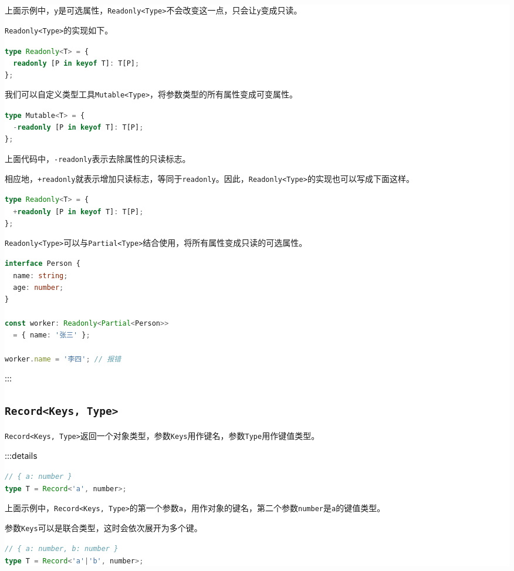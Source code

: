 上面示例中，`y`是可选属性，`Readonly<Type>`不会改变这一点，只会让`y`变成只读。

`Readonly<Type>`的实现如下。

```typescript
type Readonly<T> = {
  readonly [P in keyof T]: T[P];
};
```

我们可以自定义类型工具`Mutable<Type>`，将参数类型的所有属性变成可变属性。

```typescript
type Mutable<T> = {
  -readonly [P in keyof T]: T[P];
};
```

上面代码中，`-readonly`表示去除属性的只读标志。

相应地，`+readonly`就表示增加只读标志，等同于`readonly`。因此，`Readonly<Type>`的实现也可以写成下面这样。

```typescript
type Readonly<T> = {
  +readonly [P in keyof T]: T[P];
};
```

`Readonly<Type>`可以与`Partial<Type>`结合使用，将所有属性变成只读的可选属性。

```typescript
interface Person {
  name: string;
  age: number;
}

const worker: Readonly<Partial<Person>>
  = { name: '张三' };

worker.name = '李四'; // 报错
```
:::

## `Record<Keys, Type>`

`Record<Keys, Type>`返回一个对象类型，参数`Keys`用作键名，参数`Type`用作键值类型。

:::details

```typescript
// { a: number }
type T = Record<'a', number>;
```

上面示例中，`Record<Keys, Type>`的第一个参数`a`，用作对象的键名，第二个参数`number`是`a`的键值类型。

参数`Keys`可以是联合类型，这时会依次展开为多个键。

```typescript
// { a: number, b: number }
type T = Record<'a'|'b', number>;
```


  [P in K]: T[P];
